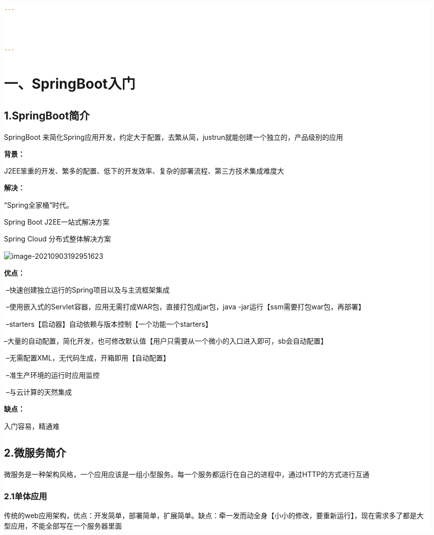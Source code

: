 ```yaml
---



---
```


# 一、SpringBoot入门

## 1.SpringBoot简介

SpringBoot 来简化Spring应用开发，约定大于配置，去繁从简，justrun就能创建一个独立的，产品级别的应用

**背景：**

J2EE笨重的开发、繁多的配置、低下的开发效率、复杂的部署流程、第三方技术集成难度大

**解决：**

“Spring全家桶”时代。

Spring Boot J2EE一站式解决方案

Spring Cloud 分布式整体解决方案

![image-20210903192951623](C:\Users\Zeta\AppData\Roaming\Typora\typora-user-images\image-20210903192951623.png)

**优点：**

​	–快速创建独立运行的Spring项目以及与主流框架集成

​	–使用嵌入式的Servlet容器，应用无需打成WAR包，直接打包成jar包，java -jar运行【ssm需要打包war包，再部署】

​	–starters【启动器】自动依赖与版本控制【一个功能一个starters】

​	–大量的自动配置，简化开发，也可修改默认值【用户只需要从一个微小的入口进入即可，sb会自动配置】

​	–无需配置XML，无代码生成，开箱即用【自动配置】

​	–准生产环境的运行时应用监控

​	–与云计算的天然集成



**缺点：**

入门容易，精通难

## 2.微服务简介

​	微服务是一种架构风格，一个应用应该是一组小型服务。每一个服务都运行在自己的进程中，通过HTTP的方式进行互通

### 2.1单体应用

​	传统的web应用架构，优点：开发简单，部署简单，扩展简单。缺点：牵一发而动全身【小小的修改，要重新运行】，现在需求多了都是大型应用，不能全部写在一个服务器里面
